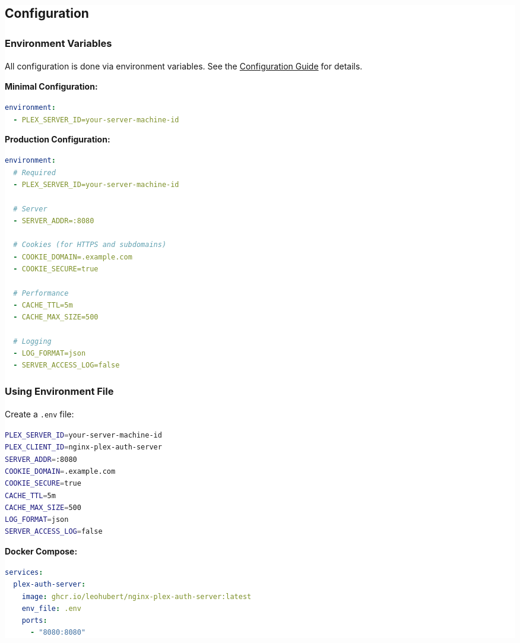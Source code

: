 ## Configuration

### Environment Variables

All configuration is done via environment variables. See the [Configuration Guide](./configuration.md) for details.

**Minimal Configuration:**
```yaml
environment:
  - PLEX_SERVER_ID=your-server-machine-id
```

**Production Configuration:**
```yaml
environment:
  # Required
  - PLEX_SERVER_ID=your-server-machine-id

  # Server
  - SERVER_ADDR=:8080

  # Cookies (for HTTPS and subdomains)
  - COOKIE_DOMAIN=.example.com
  - COOKIE_SECURE=true

  # Performance
  - CACHE_TTL=5m
  - CACHE_MAX_SIZE=500

  # Logging
  - LOG_FORMAT=json
  - SERVER_ACCESS_LOG=false
```

### Using Environment File

Create a `.env` file:

```bash
PLEX_SERVER_ID=your-server-machine-id
PLEX_CLIENT_ID=nginx-plex-auth-server
SERVER_ADDR=:8080
COOKIE_DOMAIN=.example.com
COOKIE_SECURE=true
CACHE_TTL=5m
CACHE_MAX_SIZE=500
LOG_FORMAT=json
SERVER_ACCESS_LOG=false
```

**Docker Compose:**
```yaml
services:
  plex-auth-server:
    image: ghcr.io/leohubert/nginx-plex-auth-server:latest
    env_file: .env
    ports:
      - "8080:8080"
```
